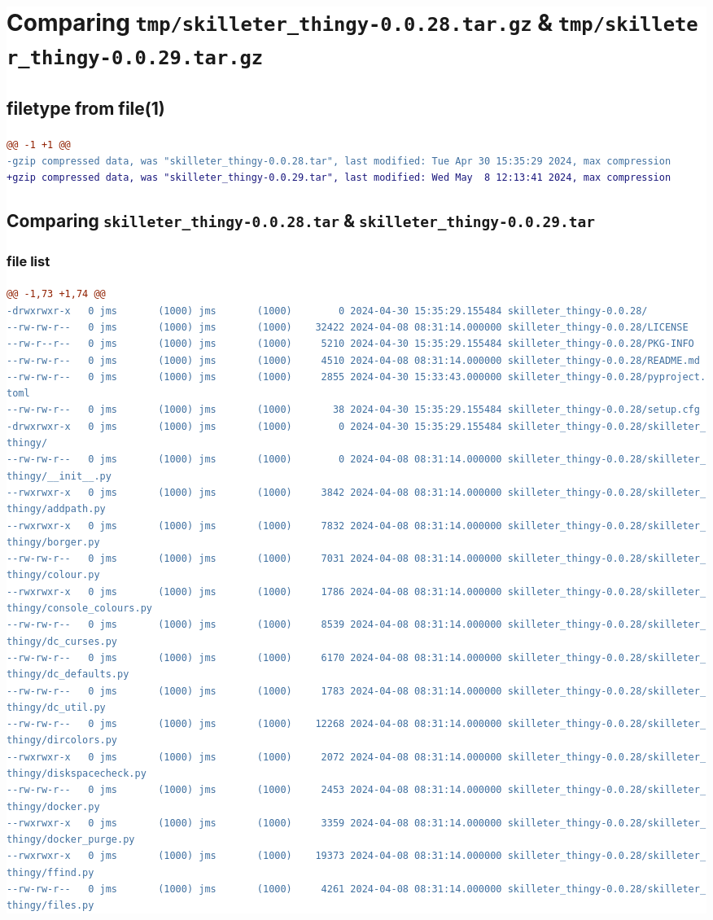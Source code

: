 # Comparing `tmp/skilleter_thingy-0.0.28.tar.gz` & `tmp/skilleter_thingy-0.0.29.tar.gz`

## filetype from file(1)

```diff
@@ -1 +1 @@
-gzip compressed data, was "skilleter_thingy-0.0.28.tar", last modified: Tue Apr 30 15:35:29 2024, max compression
+gzip compressed data, was "skilleter_thingy-0.0.29.tar", last modified: Wed May  8 12:13:41 2024, max compression
```

## Comparing `skilleter_thingy-0.0.28.tar` & `skilleter_thingy-0.0.29.tar`

### file list

```diff
@@ -1,73 +1,74 @@
-drwxrwxr-x   0 jms       (1000) jms       (1000)        0 2024-04-30 15:35:29.155484 skilleter_thingy-0.0.28/
--rw-rw-r--   0 jms       (1000) jms       (1000)    32422 2024-04-08 08:31:14.000000 skilleter_thingy-0.0.28/LICENSE
--rw-r--r--   0 jms       (1000) jms       (1000)     5210 2024-04-30 15:35:29.155484 skilleter_thingy-0.0.28/PKG-INFO
--rw-rw-r--   0 jms       (1000) jms       (1000)     4510 2024-04-08 08:31:14.000000 skilleter_thingy-0.0.28/README.md
--rw-rw-r--   0 jms       (1000) jms       (1000)     2855 2024-04-30 15:33:43.000000 skilleter_thingy-0.0.28/pyproject.toml
--rw-rw-r--   0 jms       (1000) jms       (1000)       38 2024-04-30 15:35:29.155484 skilleter_thingy-0.0.28/setup.cfg
-drwxrwxr-x   0 jms       (1000) jms       (1000)        0 2024-04-30 15:35:29.155484 skilleter_thingy-0.0.28/skilleter_thingy/
--rw-rw-r--   0 jms       (1000) jms       (1000)        0 2024-04-08 08:31:14.000000 skilleter_thingy-0.0.28/skilleter_thingy/__init__.py
--rwxrwxr-x   0 jms       (1000) jms       (1000)     3842 2024-04-08 08:31:14.000000 skilleter_thingy-0.0.28/skilleter_thingy/addpath.py
--rwxrwxr-x   0 jms       (1000) jms       (1000)     7832 2024-04-08 08:31:14.000000 skilleter_thingy-0.0.28/skilleter_thingy/borger.py
--rw-rw-r--   0 jms       (1000) jms       (1000)     7031 2024-04-08 08:31:14.000000 skilleter_thingy-0.0.28/skilleter_thingy/colour.py
--rwxrwxr-x   0 jms       (1000) jms       (1000)     1786 2024-04-08 08:31:14.000000 skilleter_thingy-0.0.28/skilleter_thingy/console_colours.py
--rw-rw-r--   0 jms       (1000) jms       (1000)     8539 2024-04-08 08:31:14.000000 skilleter_thingy-0.0.28/skilleter_thingy/dc_curses.py
--rw-rw-r--   0 jms       (1000) jms       (1000)     6170 2024-04-08 08:31:14.000000 skilleter_thingy-0.0.28/skilleter_thingy/dc_defaults.py
--rw-rw-r--   0 jms       (1000) jms       (1000)     1783 2024-04-08 08:31:14.000000 skilleter_thingy-0.0.28/skilleter_thingy/dc_util.py
--rw-rw-r--   0 jms       (1000) jms       (1000)    12268 2024-04-08 08:31:14.000000 skilleter_thingy-0.0.28/skilleter_thingy/dircolors.py
--rwxrwxr-x   0 jms       (1000) jms       (1000)     2072 2024-04-08 08:31:14.000000 skilleter_thingy-0.0.28/skilleter_thingy/diskspacecheck.py
--rw-rw-r--   0 jms       (1000) jms       (1000)     2453 2024-04-08 08:31:14.000000 skilleter_thingy-0.0.28/skilleter_thingy/docker.py
--rwxrwxr-x   0 jms       (1000) jms       (1000)     3359 2024-04-08 08:31:14.000000 skilleter_thingy-0.0.28/skilleter_thingy/docker_purge.py
--rwxrwxr-x   0 jms       (1000) jms       (1000)    19373 2024-04-08 08:31:14.000000 skilleter_thingy-0.0.28/skilleter_thingy/ffind.py
--rw-rw-r--   0 jms       (1000) jms       (1000)     4261 2024-04-08 08:31:14.000000 skilleter_thingy-0.0.28/skilleter_thingy/files.py
```